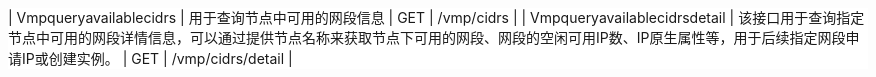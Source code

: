 | Vmpqueryavailablecidrs | 用于查询节点中可用的网段信息 | GET | /vmp/cidrs |
| Vmpqueryavailablecidrsdetail | 该接口用于查询指定节点中可用的网段详情信息，可以通过提供节点名称来获取节点下可用的网段、网段的空闲可用IP数、IP原生属性等，用于后续指定网段申请IP或创建实例。 | GET | /vmp/cidrs/detail |